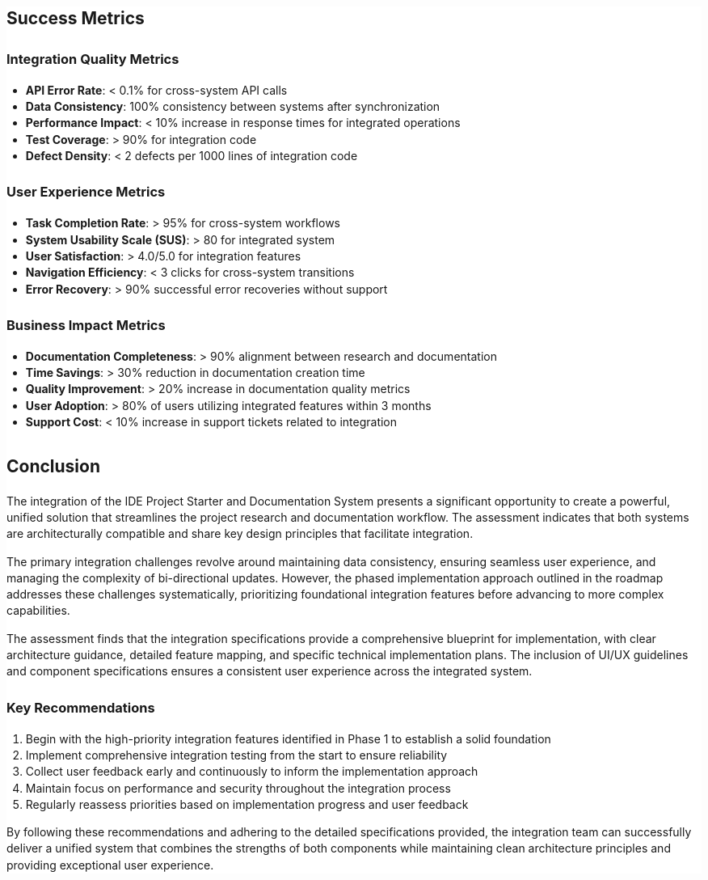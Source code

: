## Success Metrics

### Integration Quality Metrics

- **API Error Rate**: < 0.1% for cross-system API calls
- **Data Consistency**: 100% consistency between systems after synchronization
- **Performance Impact**: < 10% increase in response times for integrated operations
- **Test Coverage**: > 90% for integration code
- **Defect Density**: < 2 defects per 1000 lines of integration code

### User Experience Metrics

- **Task Completion Rate**: > 95% for cross-system workflows
- **System Usability Scale (SUS)**: > 80 for integrated system
- **User Satisfaction**: > 4.0/5.0 for integration features
- **Navigation Efficiency**: < 3 clicks for cross-system transitions
- **Error Recovery**: > 90% successful error recoveries without support

### Business Impact Metrics

- **Documentation Completeness**: > 90% alignment between research and documentation
- **Time Savings**: > 30% reduction in documentation creation time
- **Quality Improvement**: > 20% increase in documentation quality metrics
- **User Adoption**: > 80% of users utilizing integrated features within 3 months
- **Support Cost**: < 10% increase in support tickets related to integration

## Conclusion

The integration of the IDE Project Starter and Documentation System presents a significant opportunity to create a powerful, unified solution that streamlines the project research and documentation workflow. The assessment indicates that both systems are architecturally compatible and share key design principles that facilitate integration.

The primary integration challenges revolve around maintaining data consistency, ensuring seamless user experience, and managing the complexity of bi-directional updates. However, the phased implementation approach outlined in the roadmap addresses these challenges systematically, prioritizing foundational integration features before advancing to more complex capabilities.

The assessment finds that the integration specifications provide a comprehensive blueprint for implementation, with clear architecture guidance, detailed feature mapping, and specific technical implementation plans. The inclusion of UI/UX guidelines and component specifications ensures a consistent user experience across the integrated system.

### Key Recommendations

1. Begin with the high-priority integration features identified in Phase 1 to establish a solid foundation
2. Implement comprehensive integration testing from the start to ensure reliability
3. Collect user feedback early and continuously to inform the implementation approach
4. Maintain focus on performance and security throughout the integration process
5. Regularly reassess priorities based on implementation progress and user feedback

By following these recommendations and adhering to the detailed specifications provided, the integration team can successfully deliver a unified system that combines the strengths of both components while maintaining clean architecture principles and providing exceptional user experience.